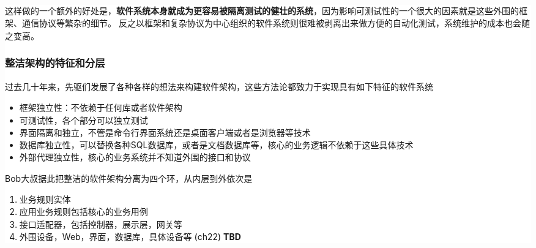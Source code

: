 这样做的一个额外的好处是，**软件系统本身就成为更容易被隔离测试的健壮的系统**，因为影响可测试性的一个很大的因素就是这些外围的框架、通信协议等繁杂的细节。
反之以框架和复杂协议为中心组织的软件系统则很难被剥离出来做方便的自动化测试，系统维护的成本也会随之变高。

### 整洁架构的特征和分层

过去几十年来，先驱们发展了各种各样的想法来构建软件架构，这些方法论都致力于实现具有如下特征的软件系统
- 框架独立性：不依赖于任何库或者软件架构
- 可测试性，各个部分可以独立测试
- 界面隔离和独立，不管是命令行界面系统还是桌面客户端或者是浏览器等技术
- 数据库独立性，可以替换各种SQL数据库，或者是文档数据库等，核心的业务逻辑不依赖于这些具体技术
- 外部代理独立性，核心的业务系统并不知道外围的接口和协议

Bob大叔据此把整洁的软件架构分离为四个环，从内层到外依次是
1. 业务规则实体
2. 应用业务规则包括核心的业务用例
3. 接口适配器，包括控制器，展示层，网关等
4. 外围设备，Web，界面，数据库，具体设备等 
(ch22)
**TBD**
